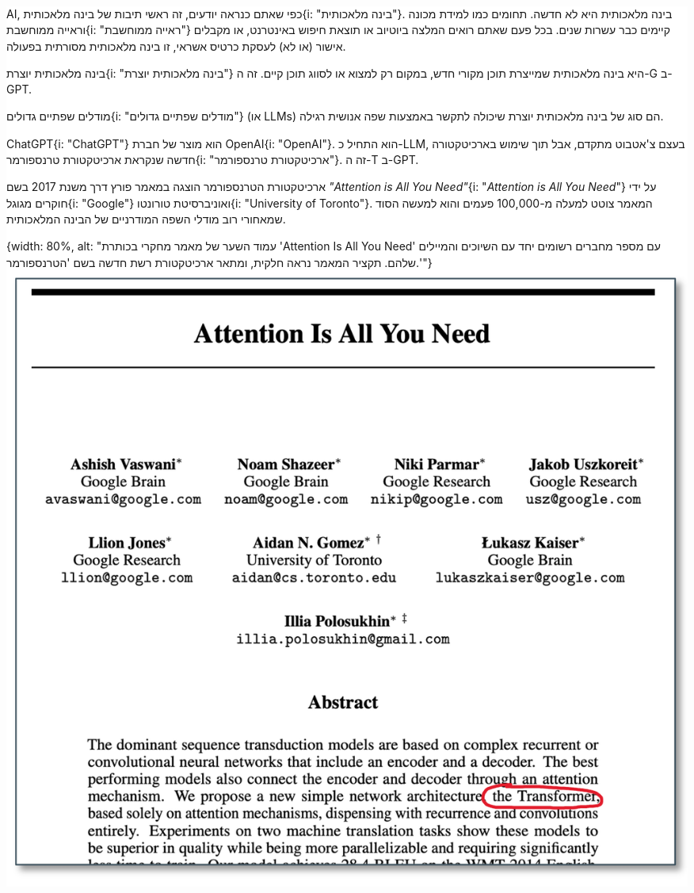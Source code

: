AI, כפי שאתם כנראה יודעים, זה ראשי תיבות של בינה מלאכותית{i: "בינה מלאכותית"}. בינה מלאכותית היא לא חדשה. תחומים כמו למידת מכונה וראייה ממוחשבת{i: "ראייה ממוחשבת"} קיימים כבר עשרות שנים. בכל פעם שאתם רואים המלצה ביוטיוב או תוצאת חיפוש באינטרנט, או מקבלים אישור (או לא) לעסקת כרטיס אשראי, זו בינה מלאכותית מסורתית בפעולה.

בינה מלאכותית יוצרת{i: "בינה מלאכותית יוצרת"} היא בינה מלאכותית שמייצרת תוכן מקורי חדש, במקום רק למצוא או לסווג תוכן קיים. זה ה-G ב-GPT.

מודלים שפתיים גדולים{i: "מודלים שפתיים גדולים"} (או LLMs) הם סוג של בינה מלאכותית יוצרת שיכולה לתקשר באמצעות שפה אנושית רגילה.

ChatGPT{i: "ChatGPT"} הוא מוצר של חברת OpenAI{i: "OpenAI"}. הוא התחיל כ-LLM, בעצם צ'אטבוט מתקדם, אבל תוך שימוש בארכיטקטורה חדשה שנקראת ארכיטקטורת טרנספורמר{i: "ארכיטקטורת טרנספורמר"}. זה ה-T ב-GPT.



ארכיטקטורת הטרנספורמר הוצגה במאמר פורץ דרך משנת 2017 בשם _"Attention is All You Need"_{i: "*Attention is All You Need*"} על ידי חוקרים מגוגל{i: "Google"} ואוניברסיטת טורונטו{i: "University of Toronto"}. המאמר צוטט למעלה מ-100,000 פעמים והוא למעשה הסוד שמאחורי רוב מודלי השפה המודרניים של הבינה המלאכותית.

{width: 80%, alt: "עמוד השער של מאמר מחקרי בכותרת 'Attention Is All You Need' עם מספר מחברים רשומים יחד עם השיוכים והמיילים שלהם. תקציר המאמר נראה חלקית, ומתאר ארכיטקטורת רשת חדשה בשם 'הטרנספורמר.'"}
![](resources/030-transformer.png)
